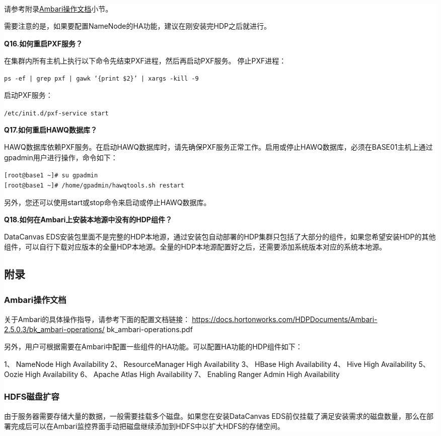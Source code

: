 请参考附录<a href="/EDS install.md#ambari">Ambari操作文档</a>小节。

需要注意的是，如果要配置NameNode的HA功能，建议在刚安装完HDP之后就进行。

**Q16.如何重启PXF服务？**

在集群内所有主机上执行以下命令先结束PXF进程，然后再启动PXF服务。
停止PXF进程：

```
ps -ef | grep pxf | gawk ‘{print $2}’ | xargs -kill -9
```

启动PXF服务：


```
/etc/init.d/pxf-service start
```

**Q17.如何重启HAWQ数据库？**

HAWQ数据库依赖PXF服务。在启动HAWQ数据库时，请先确保PXF服务正常工作。启用或停止HAWQ数据库，必须在BASE01主机上通过gpadmin用户进行操作，命令如下：

```
[root@base1 ~]# su gpadmin
[root@base1 ~]# /home/gpadmin/hawqtools.sh restart
```
另外，您还可以使用start或stop命令来启动或停止HAWQ数据库。

**Q18.如何在Ambari上安装本地源中没有的HDP组件？**

DataCanvas EDS安装包里面不是完整的HDP本地源，通过安装包自动部署的HDP集群只包括了大部分的组件，如果您希望安装HDP的其他组件，可以自行下载对应版本的全量HDP本地源。全量的HDP本地源配置好之后，还需要添加系统版本对应的系统本地源。

## 附录

### <a name="ambari">Ambari操作文档</a>

关于Ambari的具体操作指导，请参考下面的配置文档链接：
https://docs.hortonworks.com/HDPDocuments/Ambari-2.5.0.3/bk_ambari-operations/ bk_ambari-operations.pdf

另外，用户可根据需要在Ambari中配置一些组件的HA功能。可以配置HA功能的HDP组件如下：

1、	NameNode High Availability
2、	ResourceManager High Availability
3、	HBase High Availability
4、	Hive High Availability
5、	Oozie High Availability
6、	Apache Atlas High Availability
7、	Enabling Ranger Admin High Availability



### <a name="HDFS"> HDFS磁盘扩容</a>

由于服务器需要存储大量的数据，一般需要挂载多个磁盘。如果您在安装DataCanvas EDS前仅挂载了满足安装需求的磁盘数量，那么在部署完成后可以在Ambari监控界面手动把磁盘继续添加到HDFS中以扩大HDFS的存储空间。 
